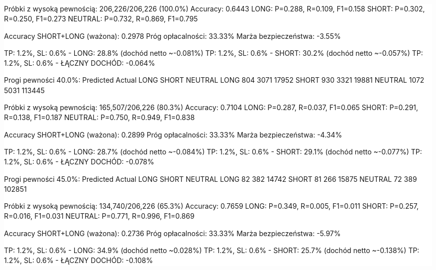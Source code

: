 Próbki z wysoką pewnością: 206,226/206,226 (100.0%)
Accuracy: 0.6443
LONG: P=0.288, R=0.109, F1=0.158
SHORT: P=0.302, R=0.250, F1=0.273
NEUTRAL: P=0.732, R=0.869, F1=0.795

Accuracy SHORT+LONG (ważona): 0.2978
Próg opłacalności: 33.33%
Marża bezpieczeństwa: -3.55%

TP: 1.2%, SL: 0.6% - LONG: 28.8% (dochód netto ~-0.081%)
TP: 1.2%, SL: 0.6% - SHORT: 30.2% (dochód netto ~-0.057%)
TP: 1.2%, SL: 0.6% - ŁĄCZNY DOCHÓD: -0.064%

Progi pewności 40.0%:
Predicted
Actual    LONG  SHORT  NEUTRAL
LONG      804    3071   17952 
SHORT     930    3321   19881 
NEUTRAL   1072   5031   113445

Próbki z wysoką pewnością: 165,507/206,226 (80.3%)
Accuracy: 0.7104
LONG: P=0.287, R=0.037, F1=0.065
SHORT: P=0.291, R=0.138, F1=0.187
NEUTRAL: P=0.750, R=0.949, F1=0.838

Accuracy SHORT+LONG (ważona): 0.2899
Próg opłacalności: 33.33%
Marża bezpieczeństwa: -4.34%

TP: 1.2%, SL: 0.6% - LONG: 28.7% (dochód netto ~-0.084%)
TP: 1.2%, SL: 0.6% - SHORT: 29.1% (dochód netto ~-0.077%)
TP: 1.2%, SL: 0.6% - ŁĄCZNY DOCHÓD: -0.078%

Progi pewności 45.0%:
Predicted
Actual    LONG  SHORT  NEUTRAL
LONG      82     382    14742 
SHORT     81     266    15875 
NEUTRAL   72     389    102851

Próbki z wysoką pewnością: 134,740/206,226 (65.3%)
Accuracy: 0.7659
LONG: P=0.349, R=0.005, F1=0.011
SHORT: P=0.257, R=0.016, F1=0.031
NEUTRAL: P=0.771, R=0.996, F1=0.869

Accuracy SHORT+LONG (ważona): 0.2736
Próg opłacalności: 33.33%
Marża bezpieczeństwa: -5.97%

TP: 1.2%, SL: 0.6% - LONG: 34.9% (dochód netto ~0.028%)
TP: 1.2%, SL: 0.6% - SHORT: 25.7% (dochód netto ~-0.138%)
TP: 1.2%, SL: 0.6% - ŁĄCZNY DOCHÓD: -0.108%
